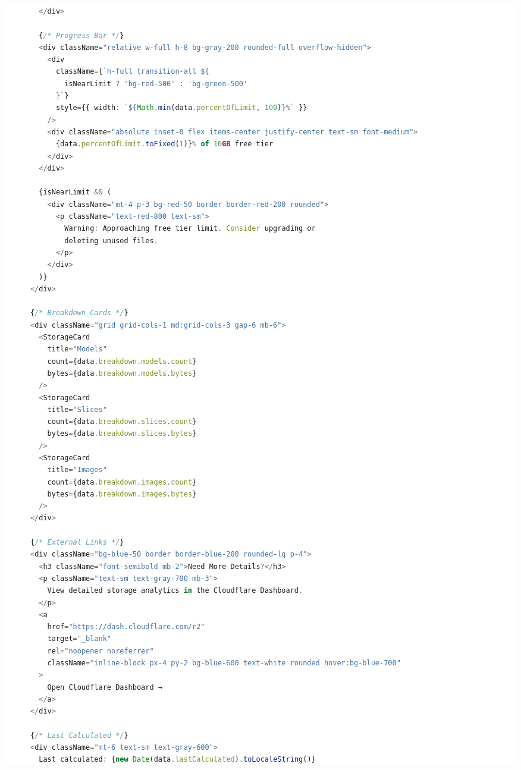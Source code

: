 ```typescript
        </div>

        {/* Progress Bar */}
        <div className="relative w-full h-8 bg-gray-200 rounded-full overflow-hidden">
          <div
            className={`h-full transition-all ${
              isNearLimit ? 'bg-red-500' : 'bg-green-500'
            }`}
            style={{ width: `${Math.min(data.percentOfLimit, 100)}%` }}
          />
          <div className="absolute inset-0 flex items-center justify-center text-sm font-medium">
            {data.percentOfLimit.toFixed(1)}% of 10GB free tier
          </div>
        </div>

        {isNearLimit && (
          <div className="mt-4 p-3 bg-red-50 border border-red-200 rounded">
            <p className="text-red-800 text-sm">
              Warning: Approaching free tier limit. Consider upgrading or
              deleting unused files.
            </p>
          </div>
        )}
      </div>

      {/* Breakdown Cards */}
      <div className="grid grid-cols-1 md:grid-cols-3 gap-6 mb-6">
        <StorageCard
          title="Models"
          count={data.breakdown.models.count}
          bytes={data.breakdown.models.bytes}
        />
        <StorageCard
          title="Slices"
          count={data.breakdown.slices.count}
          bytes={data.breakdown.slices.bytes}
        />
        <StorageCard
          title="Images"
          count={data.breakdown.images.count}
          bytes={data.breakdown.images.bytes}
        />
      </div>

      {/* External Links */}
      <div className="bg-blue-50 border border-blue-200 rounded-lg p-4">
        <h3 className="font-semibold mb-2">Need More Details?</h3>
        <p className="text-sm text-gray-700 mb-3">
          View detailed storage analytics in the Cloudflare Dashboard.
        </p>
        <a
          href="https://dash.cloudflare.com/r2"
          target="_blank"
          rel="noopener noreferrer"
          className="inline-block px-4 py-2 bg-blue-600 text-white rounded hover:bg-blue-700"
        >
          Open Cloudflare Dashboard →
        </a>
      </div>

      {/* Last Calculated */}
      <div className="mt-6 text-sm text-gray-600">
        Last calculated: {new Date(data.lastCalculated).toLocaleString()}
```